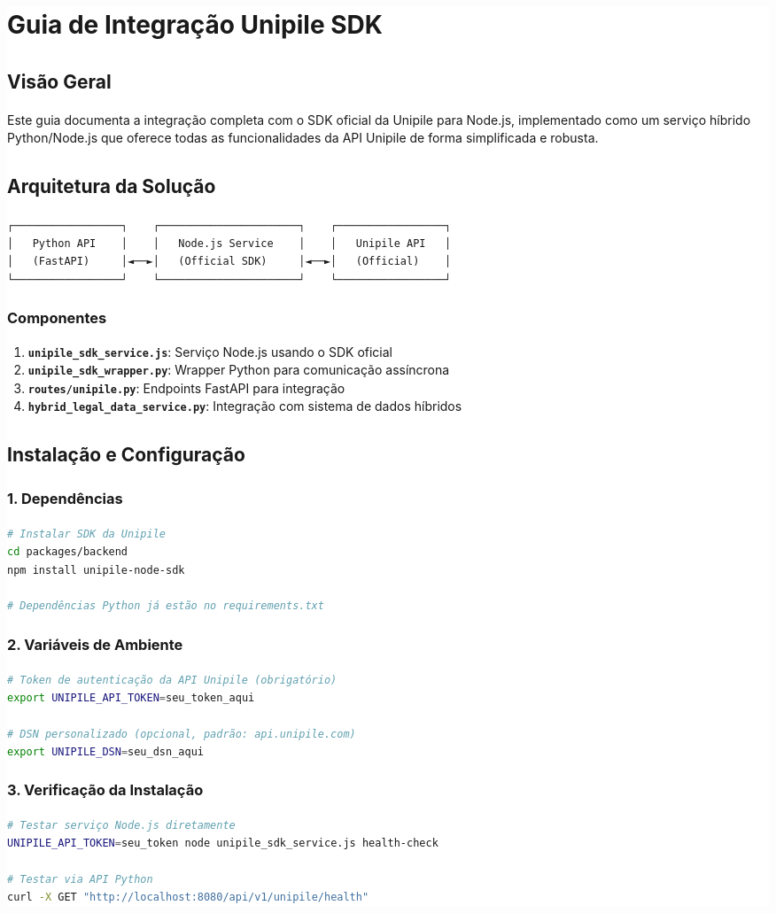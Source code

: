 # Guia de Integração Unipile SDK

## Visão Geral

Este guia documenta a integração completa com o SDK oficial da Unipile para Node.js, implementado como um serviço híbrido Python/Node.js que oferece todas as funcionalidades da API Unipile de forma simplificada e robusta.

## Arquitetura da Solução

```
┌─────────────────┐    ┌──────────────────────┐    ┌─────────────────┐
│   Python API    │    │   Node.js Service    │    │   Unipile API   │
│   (FastAPI)     │◄──►│   (Official SDK)     │◄──►│   (Official)    │
└─────────────────┘    └──────────────────────┘    └─────────────────┘
```

### Componentes

1. **`unipile_sdk_service.js`**: Serviço Node.js usando o SDK oficial
2. **`unipile_sdk_wrapper.py`**: Wrapper Python para comunicação assíncrona
3. **`routes/unipile.py`**: Endpoints FastAPI para integração
4. **`hybrid_legal_data_service.py`**: Integração com sistema de dados híbridos

## Instalação e Configuração

### 1. Dependências

```bash
# Instalar SDK da Unipile
cd packages/backend
npm install unipile-node-sdk

# Dependências Python já estão no requirements.txt
```

### 2. Variáveis de Ambiente

```bash
# Token de autenticação da API Unipile (obrigatório)
export UNIPILE_API_TOKEN=seu_token_aqui

# DSN personalizado (opcional, padrão: api.unipile.com)
export UNIPILE_DSN=seu_dsn_aqui
```

### 3. Verificação da Instalação

```bash
# Testar serviço Node.js diretamente
UNIPILE_API_TOKEN=seu_token node unipile_sdk_service.js health-check

# Testar via API Python
curl -X GET "http://localhost:8080/api/v1/unipile/health"
```

